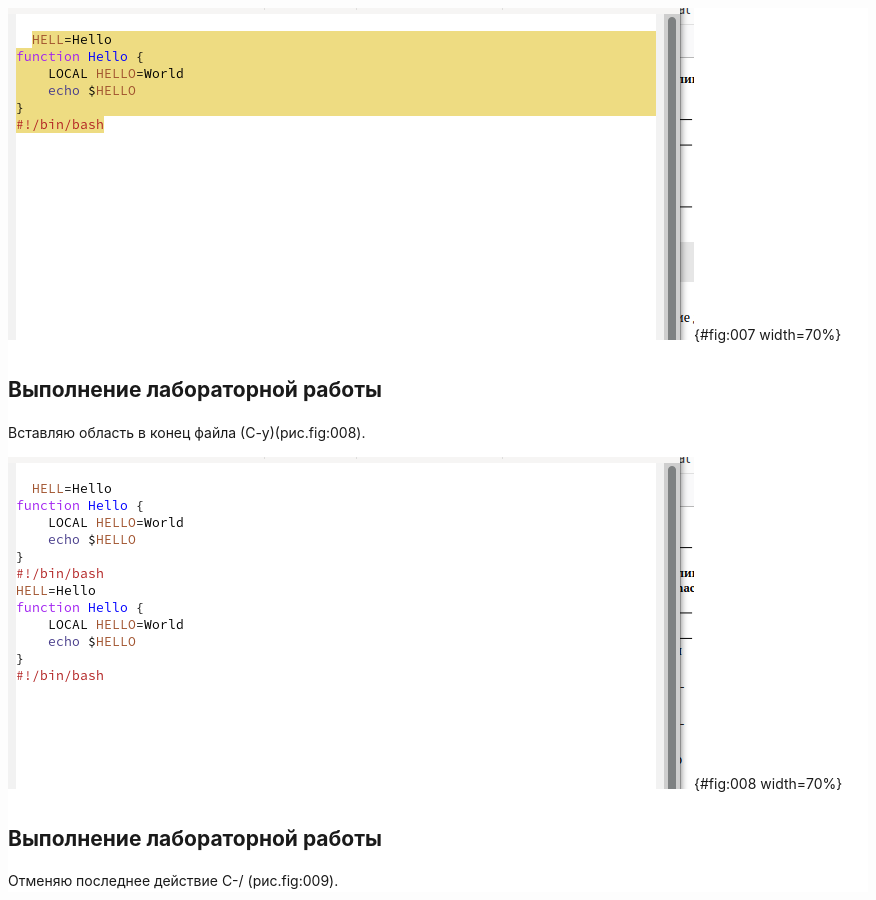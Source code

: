 ![Вырезанная область](image/7.png){#fig:007 width=70%}

## Выполнение лабораторной работы

Вставляю область в конец файла (С-у)(рис.fig:008).

![Вставка в конец файла](image/8.png){#fig:008 width=70%}

## Выполнение лабораторной работы

Отменяю последнее действие С-/ (рис.fig:009).
